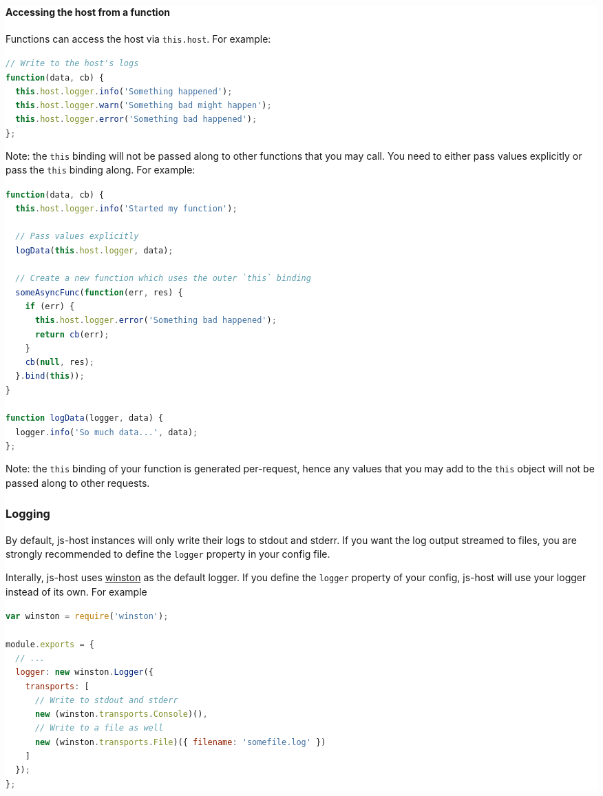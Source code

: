
#### Accessing the host from a function

Functions can access the host via `this.host`. For example:

```javascript
// Write to the host's logs
function(data, cb) {
  this.host.logger.info('Something happened');
  this.host.logger.warn('Something bad might happen');
  this.host.logger.error('Something bad happened');
};
```

Note: the `this` binding will not be passed along to other functions that you may call.
You need to either pass values explicitly or pass the `this` binding along. For example:

```javascript
function(data, cb) {
  this.host.logger.info('Started my function');
  
  // Pass values explicitly
  logData(this.host.logger, data);
  
  // Create a new function which uses the outer `this` binding
  someAsyncFunc(function(err, res) {
    if (err) {
      this.host.logger.error('Something bad happened');
      return cb(err);
    }
    cb(null, res);
  }.bind(this));
}

function logData(logger, data) {
  logger.info('So much data...', data);
};
```

Note: the `this` binding of your function is generated per-request, hence any values that you may add to
the `this` object will not be passed along to other requests.


### Logging

By default, js-host instances will only write their logs to stdout and stderr. If you want the log 
output streamed to files, you are strongly recommended to define the `logger` property in your 
config file. 

Interally, js-host uses [winston](https://github.com/winstonjs/winston) as the default logger. If 
you define the `logger` property of your config, js-host will use your logger instead of its own. 
For example

```javascript
var winston = require('winston');

module.exports = {
  // ...
  logger: new winston.Logger({
    transports: [
      // Write to stdout and stderr
      new (winston.transports.Console)(),
      // Write to a file as well
      new (winston.transports.File)({ filename: 'somefile.log' })
    ]
  });
};
```
